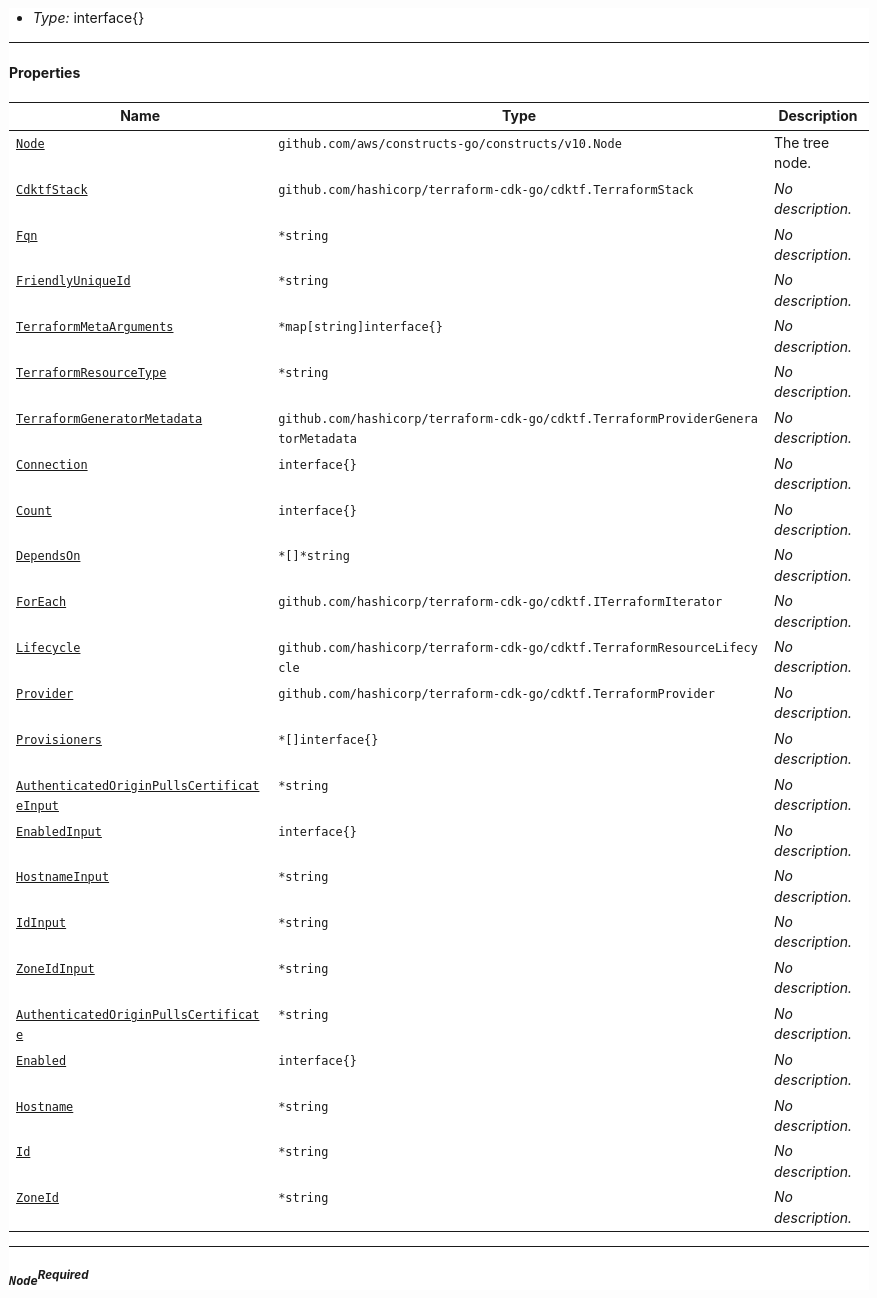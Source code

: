 - *Type:* interface{}

---

#### Properties <a name="Properties" id="Properties"></a>

| **Name** | **Type** | **Description** |
| --- | --- | --- |
| <code><a href="#@cdktf/provider-cloudflare.authenticatedOriginPulls.AuthenticatedOriginPulls.property.node">Node</a></code> | <code>github.com/aws/constructs-go/constructs/v10.Node</code> | The tree node. |
| <code><a href="#@cdktf/provider-cloudflare.authenticatedOriginPulls.AuthenticatedOriginPulls.property.cdktfStack">CdktfStack</a></code> | <code>github.com/hashicorp/terraform-cdk-go/cdktf.TerraformStack</code> | *No description.* |
| <code><a href="#@cdktf/provider-cloudflare.authenticatedOriginPulls.AuthenticatedOriginPulls.property.fqn">Fqn</a></code> | <code>*string</code> | *No description.* |
| <code><a href="#@cdktf/provider-cloudflare.authenticatedOriginPulls.AuthenticatedOriginPulls.property.friendlyUniqueId">FriendlyUniqueId</a></code> | <code>*string</code> | *No description.* |
| <code><a href="#@cdktf/provider-cloudflare.authenticatedOriginPulls.AuthenticatedOriginPulls.property.terraformMetaArguments">TerraformMetaArguments</a></code> | <code>*map[string]interface{}</code> | *No description.* |
| <code><a href="#@cdktf/provider-cloudflare.authenticatedOriginPulls.AuthenticatedOriginPulls.property.terraformResourceType">TerraformResourceType</a></code> | <code>*string</code> | *No description.* |
| <code><a href="#@cdktf/provider-cloudflare.authenticatedOriginPulls.AuthenticatedOriginPulls.property.terraformGeneratorMetadata">TerraformGeneratorMetadata</a></code> | <code>github.com/hashicorp/terraform-cdk-go/cdktf.TerraformProviderGeneratorMetadata</code> | *No description.* |
| <code><a href="#@cdktf/provider-cloudflare.authenticatedOriginPulls.AuthenticatedOriginPulls.property.connection">Connection</a></code> | <code>interface{}</code> | *No description.* |
| <code><a href="#@cdktf/provider-cloudflare.authenticatedOriginPulls.AuthenticatedOriginPulls.property.count">Count</a></code> | <code>interface{}</code> | *No description.* |
| <code><a href="#@cdktf/provider-cloudflare.authenticatedOriginPulls.AuthenticatedOriginPulls.property.dependsOn">DependsOn</a></code> | <code>*[]*string</code> | *No description.* |
| <code><a href="#@cdktf/provider-cloudflare.authenticatedOriginPulls.AuthenticatedOriginPulls.property.forEach">ForEach</a></code> | <code>github.com/hashicorp/terraform-cdk-go/cdktf.ITerraformIterator</code> | *No description.* |
| <code><a href="#@cdktf/provider-cloudflare.authenticatedOriginPulls.AuthenticatedOriginPulls.property.lifecycle">Lifecycle</a></code> | <code>github.com/hashicorp/terraform-cdk-go/cdktf.TerraformResourceLifecycle</code> | *No description.* |
| <code><a href="#@cdktf/provider-cloudflare.authenticatedOriginPulls.AuthenticatedOriginPulls.property.provider">Provider</a></code> | <code>github.com/hashicorp/terraform-cdk-go/cdktf.TerraformProvider</code> | *No description.* |
| <code><a href="#@cdktf/provider-cloudflare.authenticatedOriginPulls.AuthenticatedOriginPulls.property.provisioners">Provisioners</a></code> | <code>*[]interface{}</code> | *No description.* |
| <code><a href="#@cdktf/provider-cloudflare.authenticatedOriginPulls.AuthenticatedOriginPulls.property.authenticatedOriginPullsCertificateInput">AuthenticatedOriginPullsCertificateInput</a></code> | <code>*string</code> | *No description.* |
| <code><a href="#@cdktf/provider-cloudflare.authenticatedOriginPulls.AuthenticatedOriginPulls.property.enabledInput">EnabledInput</a></code> | <code>interface{}</code> | *No description.* |
| <code><a href="#@cdktf/provider-cloudflare.authenticatedOriginPulls.AuthenticatedOriginPulls.property.hostnameInput">HostnameInput</a></code> | <code>*string</code> | *No description.* |
| <code><a href="#@cdktf/provider-cloudflare.authenticatedOriginPulls.AuthenticatedOriginPulls.property.idInput">IdInput</a></code> | <code>*string</code> | *No description.* |
| <code><a href="#@cdktf/provider-cloudflare.authenticatedOriginPulls.AuthenticatedOriginPulls.property.zoneIdInput">ZoneIdInput</a></code> | <code>*string</code> | *No description.* |
| <code><a href="#@cdktf/provider-cloudflare.authenticatedOriginPulls.AuthenticatedOriginPulls.property.authenticatedOriginPullsCertificate">AuthenticatedOriginPullsCertificate</a></code> | <code>*string</code> | *No description.* |
| <code><a href="#@cdktf/provider-cloudflare.authenticatedOriginPulls.AuthenticatedOriginPulls.property.enabled">Enabled</a></code> | <code>interface{}</code> | *No description.* |
| <code><a href="#@cdktf/provider-cloudflare.authenticatedOriginPulls.AuthenticatedOriginPulls.property.hostname">Hostname</a></code> | <code>*string</code> | *No description.* |
| <code><a href="#@cdktf/provider-cloudflare.authenticatedOriginPulls.AuthenticatedOriginPulls.property.id">Id</a></code> | <code>*string</code> | *No description.* |
| <code><a href="#@cdktf/provider-cloudflare.authenticatedOriginPulls.AuthenticatedOriginPulls.property.zoneId">ZoneId</a></code> | <code>*string</code> | *No description.* |

---

##### `Node`<sup>Required</sup> <a name="Node" id="@cdktf/provider-cloudflare.authenticatedOriginPulls.AuthenticatedOriginPulls.property.node"></a>
